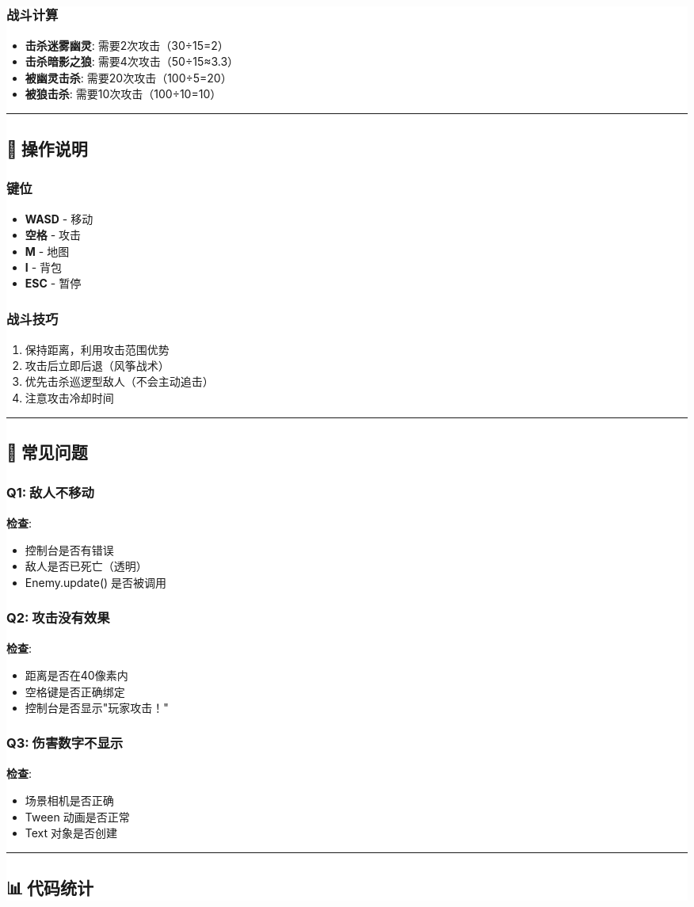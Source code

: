 ### 战斗计算
- **击杀迷雾幽灵**: 需要2次攻击（30÷15=2）
- **击杀暗影之狼**: 需要4次攻击（50÷15≈3.3）
- **被幽灵击杀**: 需要20次攻击（100÷5=20）
- **被狼击杀**: 需要10次攻击（100÷10=10）

---

## 🔧 操作说明

### 键位
- **WASD** - 移动
- **空格** - 攻击
- **M** - 地图
- **I** - 背包
- **ESC** - 暂停

### 战斗技巧
1. 保持距离，利用攻击范围优势
2. 攻击后立即后退（风筝战术）
3. 优先击杀巡逻型敌人（不会主动追击）
4. 注意攻击冷却时间

---

## 🐛 常见问题

### Q1: 敌人不移动
**检查**:
- 控制台是否有错误
- 敌人是否已死亡（透明）
- Enemy.update() 是否被调用

### Q2: 攻击没有效果
**检查**:
- 距离是否在40像素内
- 空格键是否正确绑定
- 控制台是否显示"玩家攻击！"

### Q3: 伤害数字不显示
**检查**:
- 场景相机是否正确
- Tween 动画是否正常
- Text 对象是否创建

---

## 📊 代码统计
